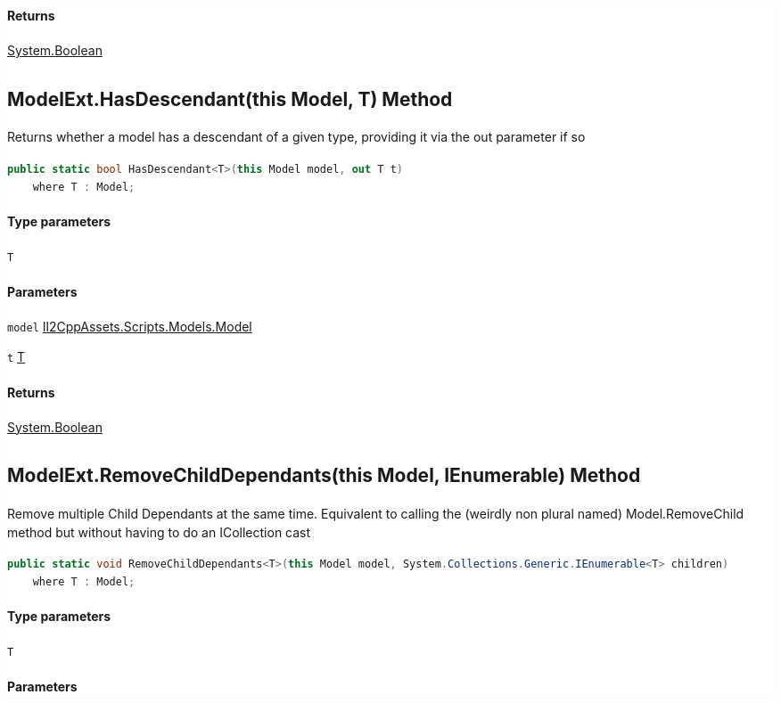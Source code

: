 #### Returns
[System.Boolean](https://docs.microsoft.com/en-us/dotnet/api/System.Boolean 'System.Boolean')

<a name='BTD_Mod_Helper.Extensions.ModelExt.HasDescendant_T_(thisModel,T)'></a>

## ModelExt.HasDescendant<T>(this Model, T) Method

Returns whether a model has a descendant of a given type, providing it via the out parameter if so

```csharp
public static bool HasDescendant<T>(this Model model, out T t)
    where T : Model;
```
#### Type parameters

<a name='BTD_Mod_Helper.Extensions.ModelExt.HasDescendant_T_(thisModel,T).T'></a>

`T`
#### Parameters

<a name='BTD_Mod_Helper.Extensions.ModelExt.HasDescendant_T_(thisModel,T).model'></a>

`model` [Il2CppAssets.Scripts.Models.Model](https://docs.microsoft.com/en-us/dotnet/api/Il2CppAssets.Scripts.Models.Model 'Il2CppAssets.Scripts.Models.Model')

<a name='BTD_Mod_Helper.Extensions.ModelExt.HasDescendant_T_(thisModel,T).t'></a>

`t` [T](BTD_Mod_Helper.Extensions.ModelExt.md#BTD_Mod_Helper.Extensions.ModelExt.HasDescendant_T_(thisModel,T).T 'BTD_Mod_Helper.Extensions.ModelExt.HasDescendant<T>(this Model, T).T')

#### Returns
[System.Boolean](https://docs.microsoft.com/en-us/dotnet/api/System.Boolean 'System.Boolean')

<a name='BTD_Mod_Helper.Extensions.ModelExt.RemoveChildDependants_T_(thisModel,System.Collections.Generic.IEnumerable_T_)'></a>

## ModelExt.RemoveChildDependants<T>(this Model, IEnumerable<T>) Method

Remove multiple Child Dependants at the same time. Equivalent to calling the (weirdly non plural named) Model.RemoveChild  
method but without having to do an ICollection cast

```csharp
public static void RemoveChildDependants<T>(this Model model, System.Collections.Generic.IEnumerable<T> children)
    where T : Model;
```
#### Type parameters

<a name='BTD_Mod_Helper.Extensions.ModelExt.RemoveChildDependants_T_(thisModel,System.Collections.Generic.IEnumerable_T_).T'></a>

`T`
#### Parameters
